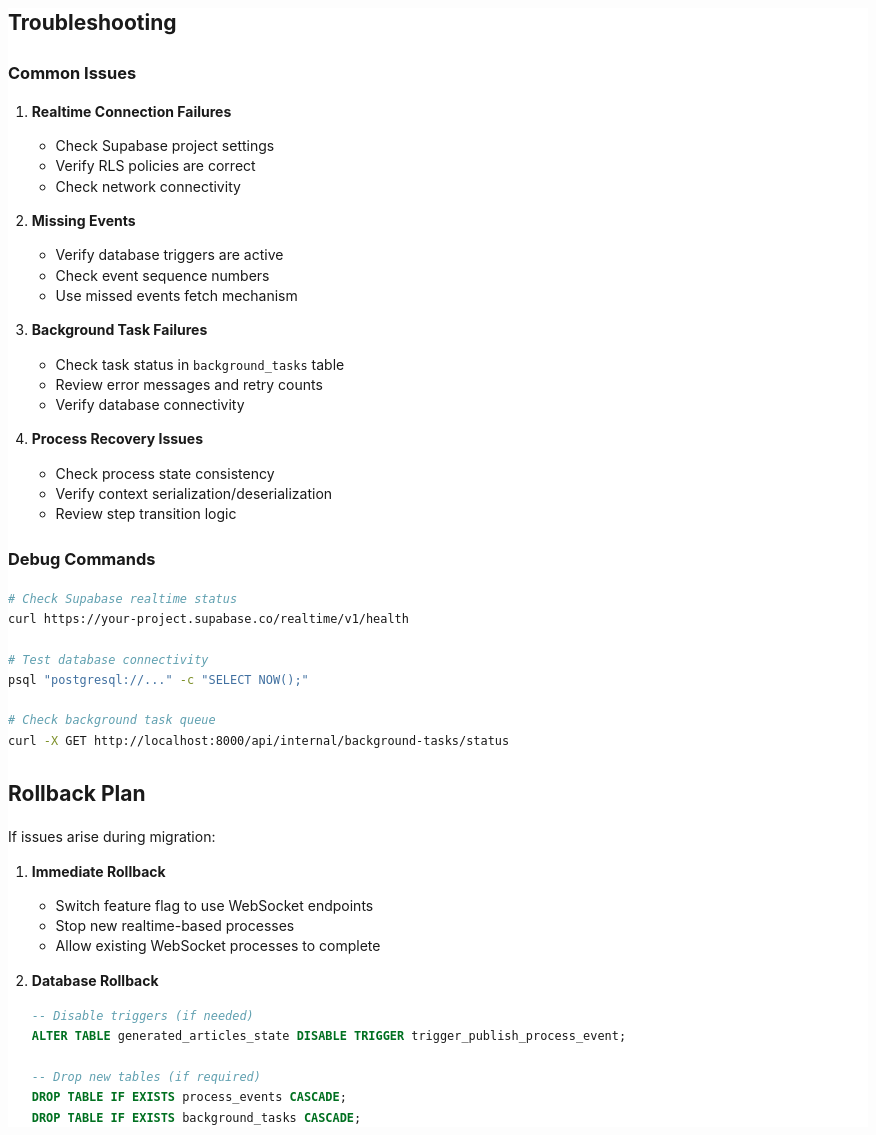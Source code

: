 
## Troubleshooting

### Common Issues

1. **Realtime Connection Failures**
   - Check Supabase project settings
   - Verify RLS policies are correct
   - Check network connectivity

2. **Missing Events**
   - Verify database triggers are active
   - Check event sequence numbers
   - Use missed events fetch mechanism

3. **Background Task Failures**
   - Check task status in `background_tasks` table
   - Review error messages and retry counts
   - Verify database connectivity

4. **Process Recovery Issues**
   - Check process state consistency
   - Verify context serialization/deserialization
   - Review step transition logic

### Debug Commands

```bash
# Check Supabase realtime status
curl https://your-project.supabase.co/realtime/v1/health

# Test database connectivity
psql "postgresql://..." -c "SELECT NOW();"

# Check background task queue
curl -X GET http://localhost:8000/api/internal/background-tasks/status
```

## Rollback Plan

If issues arise during migration:

1. **Immediate Rollback**
   - Switch feature flag to use WebSocket endpoints
   - Stop new realtime-based processes
   - Allow existing WebSocket processes to complete

2. **Database Rollback**
   ```sql
   -- Disable triggers (if needed)
   ALTER TABLE generated_articles_state DISABLE TRIGGER trigger_publish_process_event;
   
   -- Drop new tables (if required)
   DROP TABLE IF EXISTS process_events CASCADE;
   DROP TABLE IF EXISTS background_tasks CASCADE;
   ```
